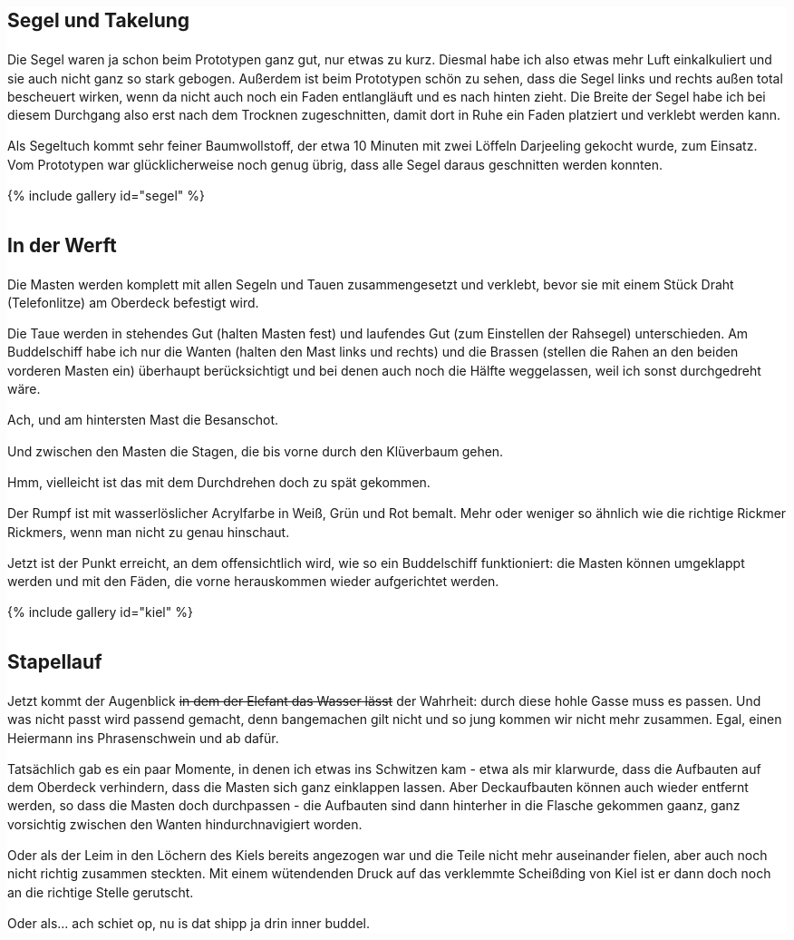 
## Segel und Takelung
Die Segel waren ja schon beim Prototypen ganz gut, nur etwas zu kurz. Diesmal habe ich also etwas mehr Luft einkalkuliert und sie auch nicht ganz so stark gebogen.
Außerdem ist beim Prototypen schön zu sehen, dass die Segel links und rechts außen total bescheuert wirken, wenn da nicht auch noch ein Faden entlangläuft und es nach hinten zieht. Die Breite der Segel habe ich bei diesem Durchgang also erst nach dem Trocknen zugeschnitten, damit dort in Ruhe ein Faden platziert und verklebt werden kann.

Als Segeltuch kommt sehr feiner Baumwollstoff, der etwa 10 Minuten mit zwei Löffeln Darjeeling gekocht wurde, zum Einsatz. Vom Prototypen war glücklicherweise noch genug übrig, dass alle Segel daraus geschnitten werden konnten.

{% include gallery id="segel" %}

## In der Werft
Die Masten werden komplett mit allen Segeln und Tauen zusammengesetzt und verklebt, bevor sie mit einem Stück Draht (Telefonlitze) am Oberdeck befestigt wird.

Die Taue werden in stehendes Gut (halten Masten fest) und laufendes Gut (zum Einstellen der Rahsegel) unterschieden. Am Buddelschiff habe ich nur die Wanten (halten den Mast links und rechts) und die Brassen (stellen die Rahen an den beiden vorderen Masten ein) überhaupt berücksichtigt und bei denen auch noch die Hälfte weggelassen, weil ich sonst durchgedreht wäre.

Ach, und am hintersten Mast die Besanschot.

Und zwischen den Masten die Stagen, die bis vorne durch den Klüverbaum gehen.

Hmm, vielleicht ist das mit dem Durchdrehen doch zu spät gekommen.

Der Rumpf ist mit wasserlöslicher Acrylfarbe in Weiß, Grün und Rot bemalt. Mehr oder weniger so ähnlich wie die richtige Rickmer Rickmers, wenn man nicht zu genau hinschaut.

Jetzt ist der Punkt erreicht, an dem offensichtlich wird, wie so ein Buddelschiff funktioniert: die Masten können umgeklappt werden und mit den Fäden, die vorne herauskommen wieder aufgerichtet werden.

{% include gallery id="kiel" %}

## Stapellauf
Jetzt kommt der Augenblick ~~in dem der Elefant das Wasser lässt~~ der Wahrheit: durch diese hohle Gasse muss es passen. Und was nicht passt wird passend gemacht, denn bangemachen gilt nicht und so jung kommen wir nicht mehr zusammen. Egal, einen Heiermann ins Phrasenschwein und ab dafür.

Tatsächlich gab es ein paar Momente, in denen ich etwas ins Schwitzen kam - etwa als mir klarwurde, dass die Aufbauten auf dem Oberdeck verhindern, dass die Masten sich ganz einklappen lassen. Aber Deckaufbauten können auch wieder entfernt werden, so dass die Masten doch durchpassen - die Aufbauten sind dann hinterher in die Flasche gekommen gaanz, ganz vorsichtig zwischen den Wanten hindurchnavigiert worden.

Oder als der Leim in den Löchern des Kiels bereits angezogen war und die Teile nicht mehr auseinander fielen, aber auch noch nicht richtig zusammen steckten. Mit einem wütendenden Druck auf das verklemmte Scheißding von Kiel ist er dann doch noch an die richtige Stelle gerutscht.

Oder als... ach schiet op, nu is dat shipp ja drin inner buddel.
